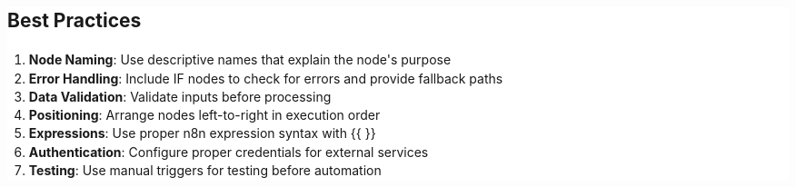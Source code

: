 ## Best Practices

1. **Node Naming**: Use descriptive names that explain the node's purpose
2. **Error Handling**: Include IF nodes to check for errors and provide fallback paths
3. **Data Validation**: Validate inputs before processing
4. **Positioning**: Arrange nodes left-to-right in execution order
5. **Expressions**: Use proper n8n expression syntax with {{ }}
6. **Authentication**: Configure proper credentials for external services
7. **Testing**: Use manual triggers for testing before automation 